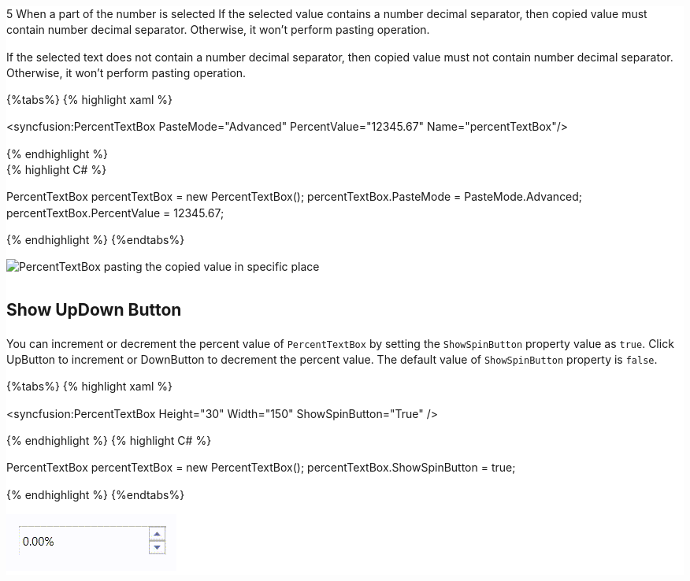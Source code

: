 <tr>
<td>5</td>
<td>When a part of the number is selected</td>
<td>If the selected value contains a number decimal separator, then copied value must contain number decimal separator. Otherwise, it won’t perform pasting operation. 

If the selected text does not contain a number decimal separator, then copied value must not contain number decimal separator. Otherwise, it won’t perform pasting operation.</td>
</tr>
</table>

{%tabs%}
{% highlight xaml %}

<syncfusion:PercentTextBox PasteMode="Advanced" 
                           PercentValue="12345.67"
                           Name="percentTextBox"/>

{% endhighlight %}                       
{% highlight C# %}

PercentTextBox percentTextBox = new PercentTextBox();
percentTextBox.PasteMode = PasteMode.Advanced;
percentTextBox.PercentValue = 12345.67;

{% endhighlight %}
{%endtabs%}

![PercentTextBox pasting the copied value in specific place](Changing-Percent-Value_images/Pasting.png)

## Show UpDown Button

You can increment or decrement the percent value of `PercentTextBox` by setting the `ShowSpinButton` property value as `true`. Click UpButton to increment or DownButton to decrement the percent value. The default value of `ShowSpinButton` property is `false`.

{%tabs%}
{% highlight xaml %}

<syncfusion:PercentTextBox Height="30" Width="150" ShowSpinButton="True" />

{% endhighlight %}
{% highlight C# %}

PercentTextBox percentTextBox = new PercentTextBox();
percentTextBox.ShowSpinButton = true;

{% endhighlight %}
{%endtabs%}

![Changing percent value by SpinButton in PercentTextBox](Changing-Percent-Value_images/SpinButton.gif)
